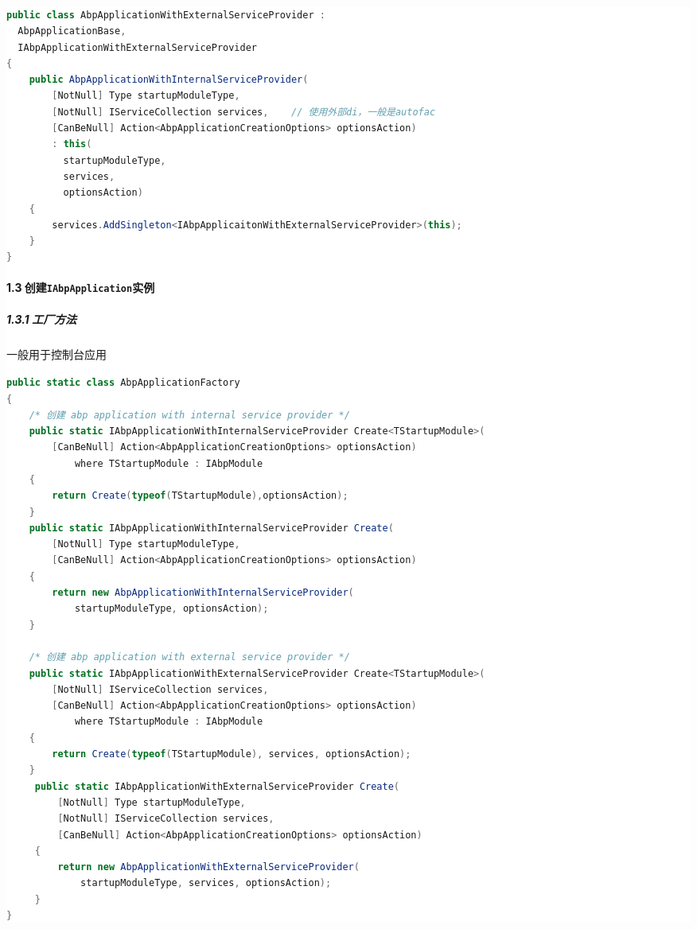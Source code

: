   ```c#
  public class AbpApplicationWithExternalServiceProvider : 
  	AbpApplicationBase,
  	IAbpApplicationWithExternalServiceProvider
  {
      public AbpApplicationWithInternalServiceProvider(
          [NotNull] Type startupModuleType,
          [NotNull] IServiceCollection services,	// 使用外部di，一般是autofac
          [CanBeNull] Action<AbpApplicationCreationOptions> optionsAction)
          : this(
          	startupModuleType,
          	services,
          	optionsAction)
      {
          services.AddSingleton<IAbpApplicaitonWithExternalServiceProvider>(this);
      }        
  }
  
  ```

#### 1.3 创建`IAbpApplication`实例

##### 1.3.1 工厂方法

一般用于控制台应用

```c#
public static class AbpApplicationFactory
{
    /* 创建 abp application with internal service provider */
    public static IAbpApplicationWithInternalServiceProvider Create<TStartupModule>(
        [CanBeNull] Action<AbpApplicationCreationOptions> optionsAction)
	        where TStartupModule : IAbpModule
    {
        return Create(typeof(TStartupModule),optionsAction);
    }
    public static IAbpApplicationWithInternalServiceProvider Create(
        [NotNull] Type startupModuleType,
        [CanBeNull] Action<AbpApplicationCreationOptions> optionsAction)
    {
        return new AbpApplicationWithInternalServiceProvider(
            startupModuleType, optionsAction);
    }
    
    /* 创建 abp application with external service provider */
    public static IAbpApplicationWithExternalServiceProvider Create<TStartupModule>(
        [NotNull] IServiceCollection services, 
        [CanBeNull] Action<AbpApplicationCreationOptions> optionsAction)
	        where TStartupModule : IAbpModule
    {
        return Create(typeof(TStartupModule), services, optionsAction);
    }
     public static IAbpApplicationWithExternalServiceProvider Create(
         [NotNull] Type startupModuleType,
         [NotNull] IServiceCollection services, 
         [CanBeNull] Action<AbpApplicationCreationOptions> optionsAction)
     {
         return new AbpApplicationWithExternalServiceProvider(
             startupModuleType, services, optionsAction);
     }
}

```
